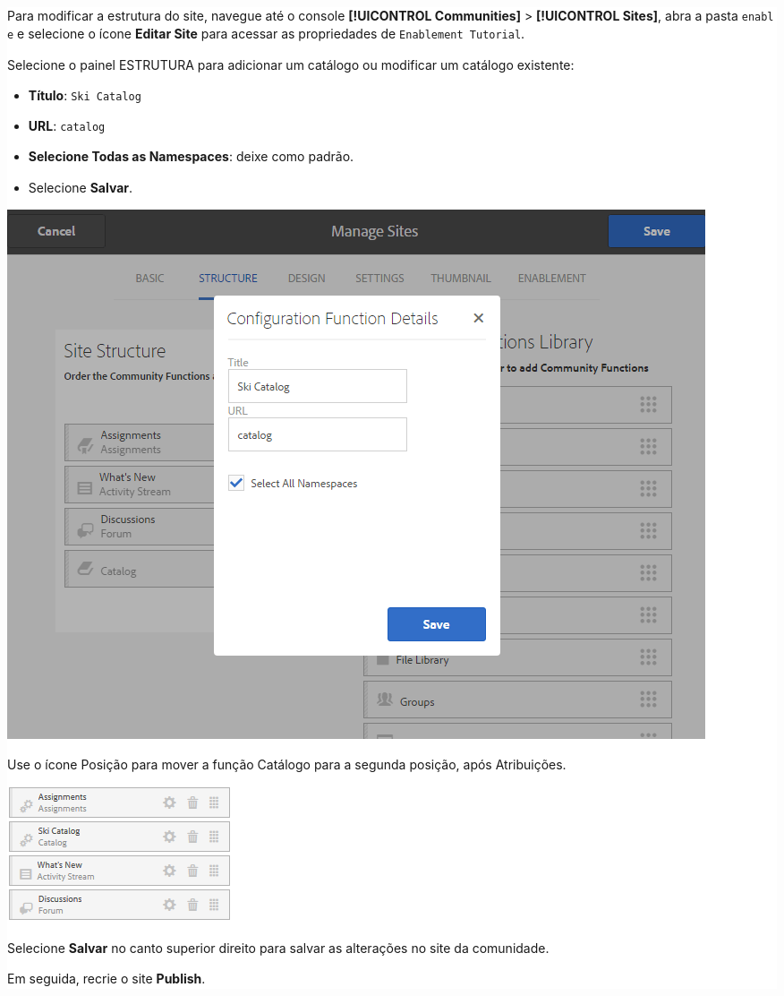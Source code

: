 Para modificar a estrutura do site, navegue até o console **[!UICONTROL Communities]** > **[!UICONTROL Sites]**, abra a pasta `enable` e selecione o ícone **Editar Site** para acessar as propriedades de `Enablement Tutorial`.

Selecione o painel ESTRUTURA para adicionar um catálogo ou modificar um catálogo existente:

* **Título**: `Ski Catalog`

* **URL**: `catalog`

* **Selecione Todas as Namespaces**: deixe como padrão.

* Selecione **Salvar**.

![chlimage_1-299](assets/chlimage_1-299.png)

Use o ícone Posição para mover a função Catálogo para a segunda posição, após Atribuições.

![chlimage_1-300](assets/chlimage_1-300.png)

Selecione **Salvar** no canto superior direito para salvar as alterações no site da comunidade.

Em seguida, recrie o site **Publish**.


